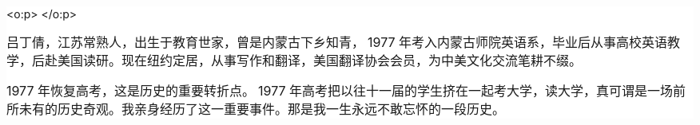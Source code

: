    <o:p>
   </o:p>
  </span>
 </p>
 <p class="MsoNormal">
  <span style="font-size:12.0pt">
   <o:p>
   </o:p>
  </span>
 </p>
 <p class="MsoNormal">
  <span lang="ZH-CN" style="font-size:12.0pt;font-family:宋体;
mso-ascii-font-family:Calibri;mso-ascii-theme-font:minor-latin;mso-fareast-font-family:
宋体;mso-fareast-theme-font:minor-fareast">
   吕丁倩，江苏常熟人，出生于教育世家，曾是内蒙古下乡知青，
  </span>
  <span style="font-size:12.0pt">
   1977
  </span>
  <span lang="ZH-CN" style="font-size:12.0pt;
font-family:宋体;mso-ascii-font-family:Calibri;mso-ascii-theme-font:minor-latin;
mso-fareast-font-family:宋体;mso-fareast-theme-font:minor-fareast">
   年考入内蒙古师院英语系，毕业后从事高校英语教学，后赴美国读研。现在纽约定居，从事写作和翻译，美国翻译协会会员，为中美文化交流笔耕不缀。
  </span>
  <span style="font-size:12.0pt">
   <o:p>
   </o:p>
  </span>
 </p>
 <p class="MsoNormal">
  <span style="font-size:12.0pt">
   <o:p>
   </o:p>
  </span>
 </p>
 <p class="MsoNormal">
  <span style="font-size:12.0pt">
   <o:p>
   </o:p>
  </span>
 </p>
 <p class="MsoNormal">
  <span style="font-size:12.0pt">
   1977
  </span>
  <span lang="ZH-CN" style="font-size:12.0pt;font-family:宋体;mso-ascii-font-family:Calibri;
mso-ascii-theme-font:minor-latin;mso-fareast-font-family:宋体;mso-fareast-theme-font:
minor-fareast">
   年恢复高考，这是历史的重要转折点。
  </span>
  <span style="font-size:12.0pt">
   1977
  </span>
  <span lang="ZH-CN" style="font-size:12.0pt;font-family:宋体;mso-ascii-font-family:Calibri;
mso-ascii-theme-font:minor-latin;mso-fareast-font-family:宋体;mso-fareast-theme-font:
minor-fareast">
   年高考把以往十一届的学生挤在一起考大学，读大学，真可谓是一场前所未有的历史奇观。我亲身经历了这一重要事件。那是我一生永远不敢忘怀的一段历史。
  </span>
  <span style="font-size:12.0pt">
   <o:p>
   </o:p>
  </span>
 </p>
 <p class="MsoNormal">